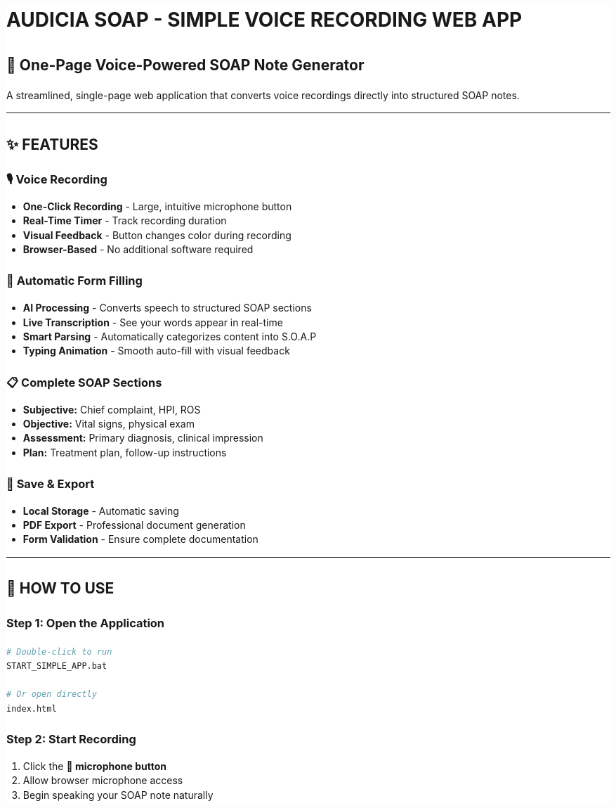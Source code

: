 # AUDICIA SOAP - SIMPLE VOICE RECORDING WEB APP

## 🎤 One-Page Voice-Powered SOAP Note Generator

A streamlined, single-page web application that converts voice recordings directly into structured SOAP notes.

---

## ✨ FEATURES

### 🎙️ **Voice Recording**
- **One-Click Recording** - Large, intuitive microphone button
- **Real-Time Timer** - Track recording duration
- **Visual Feedback** - Button changes color during recording
- **Browser-Based** - No additional software required

### 🤖 **Automatic Form Filling**
- **AI Processing** - Converts speech to structured SOAP sections
- **Live Transcription** - See your words appear in real-time
- **Smart Parsing** - Automatically categorizes content into S.O.A.P
- **Typing Animation** - Smooth auto-fill with visual feedback

### 📋 **Complete SOAP Sections**
- **Subjective:** Chief complaint, HPI, ROS
- **Objective:** Vital signs, physical exam
- **Assessment:** Primary diagnosis, clinical impression  
- **Plan:** Treatment plan, follow-up instructions

### 💾 **Save & Export**
- **Local Storage** - Automatic saving
- **PDF Export** - Professional document generation
- **Form Validation** - Ensure complete documentation

---

## 🚀 HOW TO USE

### Step 1: Open the Application
```bash
# Double-click to run
START_SIMPLE_APP.bat

# Or open directly
index.html
```

### Step 2: Start Recording
1. Click the **🎤 microphone button**
2. Allow browser microphone access
3. Begin speaking your SOAP note naturally

